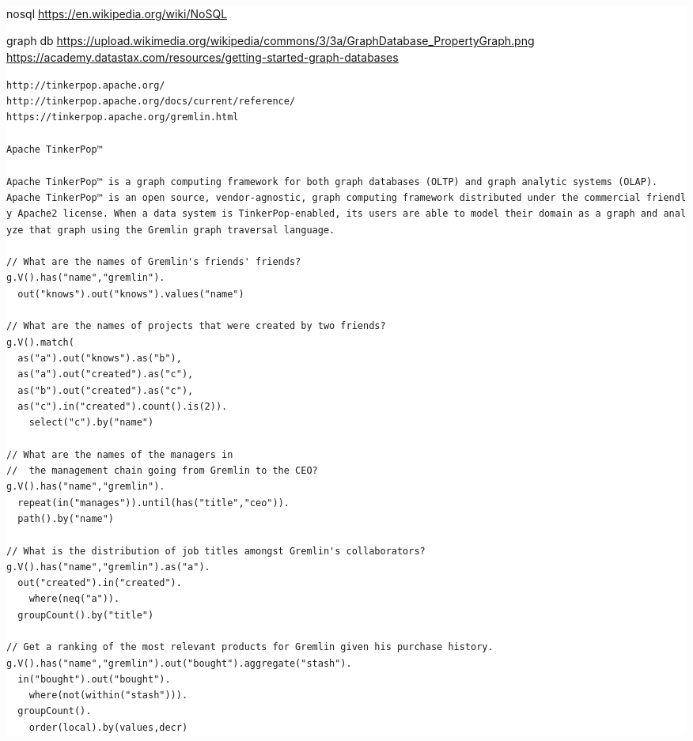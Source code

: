 										











nosql
	https://en.wikipedia.org/wiki/NoSQL

graph db
	https://upload.wikimedia.org/wikipedia/commons/3/3a/GraphDatabase_PropertyGraph.png
	https://academy.datastax.com/resources/getting-started-graph-databases

	http://tinkerpop.apache.org/
	http://tinkerpop.apache.org/docs/current/reference/
	https://tinkerpop.apache.org/gremlin.html

	Apache TinkerPop™

	Apache TinkerPop™ is a graph computing framework for both graph databases (OLTP) and graph analytic systems (OLAP).
	Apache TinkerPop™ is an open source, vendor-agnostic, graph computing framework distributed under the commercial friendly Apache2 license. When a data system is TinkerPop-enabled, its users are able to model their domain as a graph and analyze that graph using the Gremlin graph traversal language.

	// What are the names of Gremlin's friends' friends?
	g.V().has("name","gremlin").
	  out("knows").out("knows").values("name")

	// What are the names of projects that were created by two friends?
	g.V().match(
	  as("a").out("knows").as("b"),
	  as("a").out("created").as("c"),
	  as("b").out("created").as("c"),
	  as("c").in("created").count().is(2)).
		select("c").by("name")

	// What are the names of the managers in
	//  the management chain going from Gremlin to the CEO?
	g.V().has("name","gremlin").
	  repeat(in("manages")).until(has("title","ceo")).
	  path().by("name")

	// What is the distribution of job titles amongst Gremlin's collaborators?
	g.V().has("name","gremlin").as("a").
	  out("created").in("created").
		where(neq("a")).
	  groupCount().by("title")

	// Get a ranking of the most relevant products for Gremlin given his purchase history.
	g.V().has("name","gremlin").out("bought").aggregate("stash").
	  in("bought").out("bought").
		where(not(within("stash"))).
	  groupCount().
		order(local).by(values,decr)
